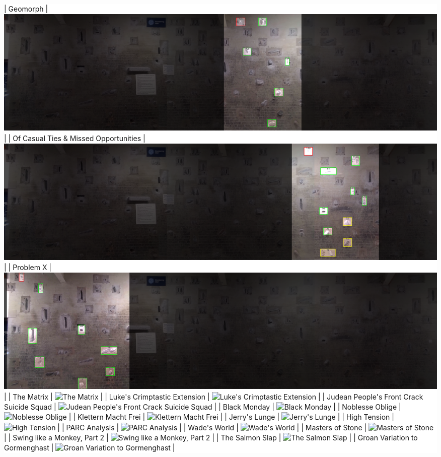 | Geomorph                                     | ![Geomorph](routes/geomorph.png?raw=true)                                                                 |
| Of Casual Ties & Missed Opportunities        | ![Of Casual Ties & Missed Opportunities](routes/ofcasualtiesmissedopportunities.png?raw=true)             |
| Problem X                                    | ![Problem X](routes/problemx.png?raw=true)                                                                |
| The Matrix                                   | ![The Matrix](routes/thematrix.png?raw=true)                                                              |
| Luke's Crimptastic Extension                 | ![Luke's Crimptastic Extension](routes/lukescrimptasticextension.png?raw=true)                            |
| Judean People's Front Crack Suicide Squad    | ![Judean People's Front Crack Suicide Squad](routes/judeanpeoplesfrontcracksuicidesquad.png?raw=true)     |
| Black Monday                                 | ![Black Monday](routes/blackmonday.png?raw=true)                                                          |
| Noblesse Oblige                              | ![Noblesse Oblige](routes/noblesseoblige.png?raw=true)                                                    |
| Klettern Macht Frei                          | ![Klettern Macht Frei](routes/kletternmachtfrei.png?raw=true)                                             |
| Jerry's Lunge                                | ![Jerry's Lunge](routes/jerryslunge.png?raw=true)                                                         |
| High Tension                                 | ![High Tension](routes/hightension.png?raw=true)                                                          |
| PARC Analysis                                | ![PARC Analysis](routes/parcanalysis.png?raw=true)                                                        |
| Wade's World                                 | ![Wade's World](routes/wadesworld.png?raw=true)                                                           |
| Masters of Stone                             | ![Masters of Stone](routes/mastersofstone.png?raw=true)                                                   |
| Swing like a Monkey, Part 2                  | ![Swing like a Monkey, Part 2](routes/swinglikeamonkeypart2.png?raw=true)                                 |
| The Salmon Slap                              | ![The Salmon Slap](routes/thesalmonslap.png?raw=true)                                                     |
| Groan Variation to Gormenghast               | ![Groan Variation to Gormenghast](routes/groanvariationtogormenghast.png?raw=true)                        |